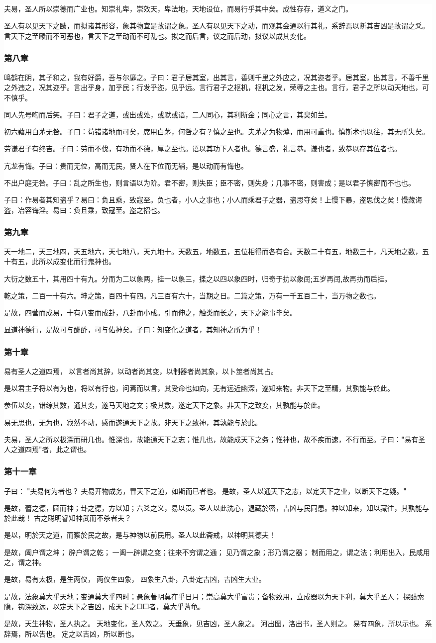 夫易，圣人所以崇德而广业也。知崇礼卑，崇效天，卑法地，天地设位，而易行乎其中矣。成性存存，道义之门。

圣人有以见天下之赜，而拟诸其形容，象其物宜是故谓之象。圣人有以见天下之动，而观其会通以行其礼，系辞焉以断其吉凶是故谓之爻。言天下之至赜而不可恶也，言天下之至动而不可乱也。拟之而后言，议之而后动，拟议以成其变化。

### 第八章

鸣鹤在阴，其子和之，我有好爵，吾与尔靡之。子曰：君子居其室，出其言，善则千里之外应之，况其迩者乎。居其室，出其言，不善千里之外违之，况其迩乎。言出乎身，加乎民；行发乎迩，见乎远。言行君子之枢机，枢机之发，荣辱之主也。言行，君子之所以动天地也，可不慎乎。

同人先号啕而后笑。子曰：君子之道，或出或处，或默或语，二人同心，其利断金；同心之言，其臭如兰。

初六藉用白茅无咎。子曰：苟错诸地而可矣，席用白茅，何咎之有？慎之至也。夫茅之为物薄，而用可重也。慎斯术也以往，其无所失矣。

劳谦君子有终吉。子曰：劳而不伐，有功而不德，厚之至也。语以其功下人者也。德言盛，礼言恭。谦也者，致恭以存其位者也。

亢龙有悔。子曰：贵而无位，高而无民，贤人在下位而无辅，是以动而有悔也。

不出户庭无咎。子曰：乱之所生也，则言语以为阶。君不密，则失臣；臣不密，则失身；几事不密，则害成；是以君子慎密而不也也。

子曰：作易者其知盗乎？易曰：负且乘，致寇至。负也者，小人之事也；小人而乘君子之器，盗思夺矣！上慢下暴，盗思伐之矣！慢藏诲盗，冶容诲淫。易曰：负且乘，致寇至。盗之招也。

### 第九章

天一地二，天三地四，天五地六，天七地八，天九地十。天数五，地数五，五位相得而各有合。天数二十有五，地数三十，凡天地之数，五十有五，此所以成变化而行鬼神也。

大衍之数五十，其用四十有九。分而为二以象两，挂一以象三，揲之以四以象四时，归奇于扐以象闰;五岁再闰,故再扐而后挂。

乾之策，二百一十有六。坤之策，百四十有四。凡三百有六十，当期之日。二篇之策，万有一千五百二十，当万物之数也。

是故，四营而成易，十有八变而成卦，八卦而小成。引而伸之，触类而长之，天下之能事毕矣。

显道神德行，是故可与酬酢，可与佑神矣。子曰：知变化之道者，其知神之所为乎！

### 第十章

易有圣人之道四焉， 以言者尚其辞，以动者尚其变，以制器者尚其象，以卜筮者尚其占。

是以君主子将以有为也，将以有行也，问焉而以言，其受命也如向，无有远近幽深，遂知来物。非天下之至精，其孰能与於此。

参伍以变，错综其数，通其变，遂马天地之文；极其数，遂定天下之象。非天下之致变，其孰能与於此。

易无思也，无为也，寂然不动，感而遂通天下之故。非天下之致神，其孰能与於此。

夫易，圣人之所以极深而研几也。惟深也，故能通天下之志；惟几也，故能成天下之务；惟神也，故不疾而速，不行而至。子曰："易有圣人之道四焉"者，此之谓也。

### 第十一章

子曰： "夫易何为者也？ 夫易开物成务，冒天下之道，如斯而已者也。 是故，圣人以通天下之志，以定天下之业，以断天下之疑。"

是故，蓍之德，圆而神；卦之德，方以知；六爻之义，易以贡。圣人以此洗心，退藏於密，吉凶与民同患。神以知来，知以藏往，其孰能与於此哉！ 古之聪明睿知神武而不杀者夫？

是以，明於天之道，而察於民之故，是与神物以前民用。圣人以此斋戒，以神明其德夫！

是故，阖户谓之坤； 辟户谓之乾； 一阖一辟谓之变；往来不穷谓之通； 见乃谓之象；形乃谓之器； 制而用之，谓之法；利用出入，民咸用之，谓之神。

是故，易有太极，是生两仪， 两仪生四象， 四象生八卦，八卦定吉凶，吉凶生大业。

是故，法象莫大乎天地；变通莫大乎四时；悬象著明莫在乎日月；崇高莫大乎富贵；备物致用，立成器以为天下利，莫大乎圣人； 探赜索隐，钩深致远，以定天下之吉凶，成天下之□□者，莫大乎蓍龟。

是故，天生神物，圣人执之。 天地变化，圣人效之。 天垂象，见吉凶，圣人象之。 河出图，洛出书，圣人则之。 易有四象，所以示也。 系辞焉，所以告也。 定之以吉凶，所以断也。
